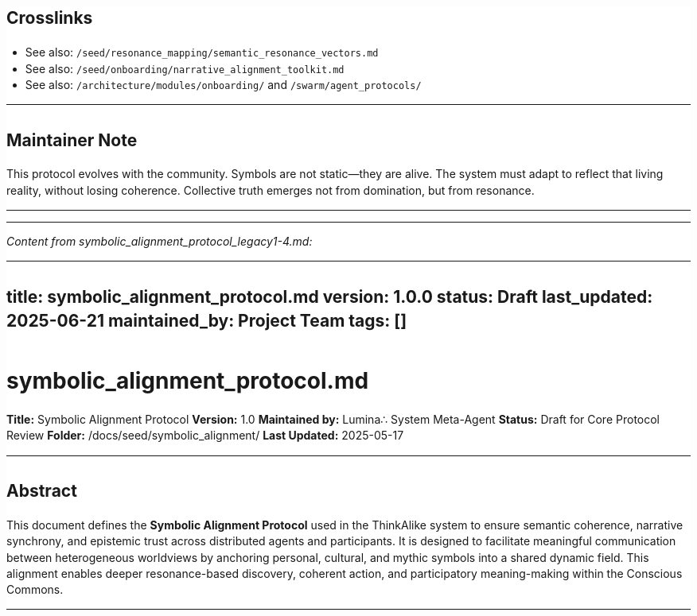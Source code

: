 
## Crosslinks

- See also: `/seed/resonance_mapping/semantic_resonance_vectors.md`
- See also: `/seed/onboarding/narrative_alignment_toolkit.md`
- See also: `/architecture/modules/onboarding/` and `/swarm/agent_protocols/`

---

## Maintainer Note

This protocol evolves with the community. Symbols are not static—they are alive. The system must adapt to reflect that living reality, without losing coherence. Collective truth emerges not from domination, but from resonance.

---


---

*Content from symbolic_alignment_protocol_legacy1-4.md:*


---
title: symbolic_alignment_protocol.md
version: 1.0.0
status: Draft
last_updated: 2025-06-21
maintained_by: Project Team
tags: []
---

# symbolic_alignment_protocol.md

**Title:** Symbolic Alignment Protocol
**Version:** 1.0
**Maintained by:** Lumina∴ System Meta-Agent
**Status:** Draft for Core Protocol Review
**Folder:** /docs/seed/symbolic_alignment/
**Last Updated:** 2025-05-17

---

## Abstract

This document defines the **Symbolic Alignment Protocol** used in the ThinkAlike system to ensure semantic coherence, narrative synchrony, and epistemic trust across distributed agents and participants. It is designed to facilitate meaningful communication between heterogeneous worldviews by anchoring personal, cultural, and mythic symbols into a shared dynamic field. This alignment enables deeper resonance-based discovery, coherent action, and participatory meaning-making within the Conscious Commons.

---
